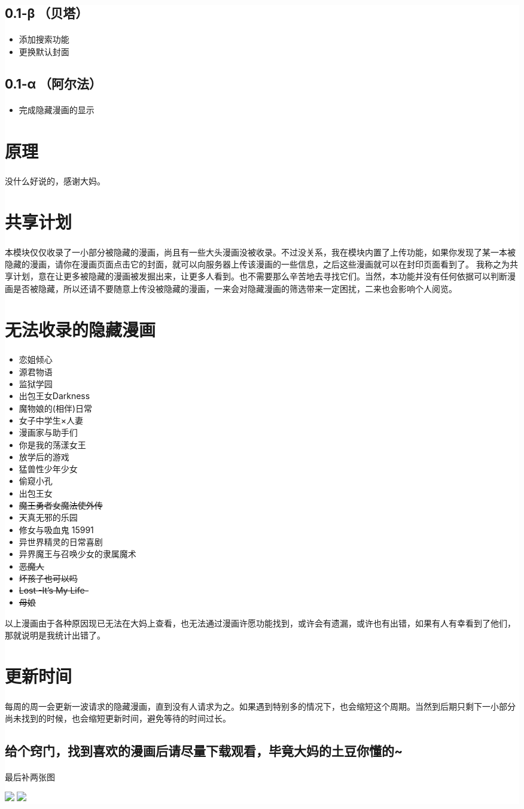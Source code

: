 
## 0.1-β （贝塔）
- 添加搜索功能
- 更换默认封面

## 0.1-α （阿尔法）
- 完成隐藏漫画的显示

# 原理

没什么好说的，感谢大妈。

# 共享计划

本模块仅仅收录了一小部分被隐藏的漫画，尚且有一些大头漫画没被收录。不过没关系，我在模块内置了上传功能，如果你发现了某一本被隐藏的漫画，请你在漫画页面点击它的封面，就可以向服务器上传该漫画的一些信息，之后这些漫画就可以在封印页面看到了。
我称之为共享计划，意在让更多被隐藏的漫画被发掘出来，让更多人看到。也不需要那么辛苦地去寻找它们。当然，本功能并没有任何依据可以判断漫画是否被隐藏，所以还请不要随意上传没被隐藏的漫画，一来会对隐藏漫画的筛选带来一定困扰，二来也会影响个人阅览。

# 无法收录的隐藏漫画

- 恋姐倾心
- 源君物语
- 监狱学园
- 出包王女Darkness
- 魔物娘的(相伴)日常
- 女子中学生×人妻
- 漫画家与助手们
- 你是我的荡漾女王
- 放学后的游戏
- 猛兽性少年少女
- 偷窥小孔
- 出包王女
- <S>魔王勇者女魔法使外传</S>
- 天真无邪的乐园
- 修女与吸血鬼	15991
- 异世界精灵的日常喜剧
- 异界魔王与召唤少女的隶属魔术
- <S>恶魔人</S>
- <S>坏孩子也可以吗</S>
- <S>Lost -It’s My Life-</S>
- <S>母娘</S>


以上漫画由于各种原因现已无法在大妈上查看，也无法通过漫画许愿功能找到，或许会有遗漏，或许也有出错，如果有人有幸看到了他们，那就说明是我统计出错了。

# 更新时间

每周的周一会更新一波请求的隐藏漫画，直到没有人请求为之。如果遇到特别多的情况下，也会缩短这个周期。当然到后期只剩下一小部分尚未找到的时候，也会缩短更新时间，避免等待的时间过长。

## 给个窍门，找到喜欢的漫画后请尽量下载观看，毕竟大妈的土豆你懂的~


最后补两张图

![](https://ws1.sinaimg.cn/large/c13993a9ly1g1jst2g16xj20u01o0e14.jpg)
![](https://ws1.sinaimg.cn/large/c13993a9ly1g1jstmro1hj20u01o0x1e.jpg)